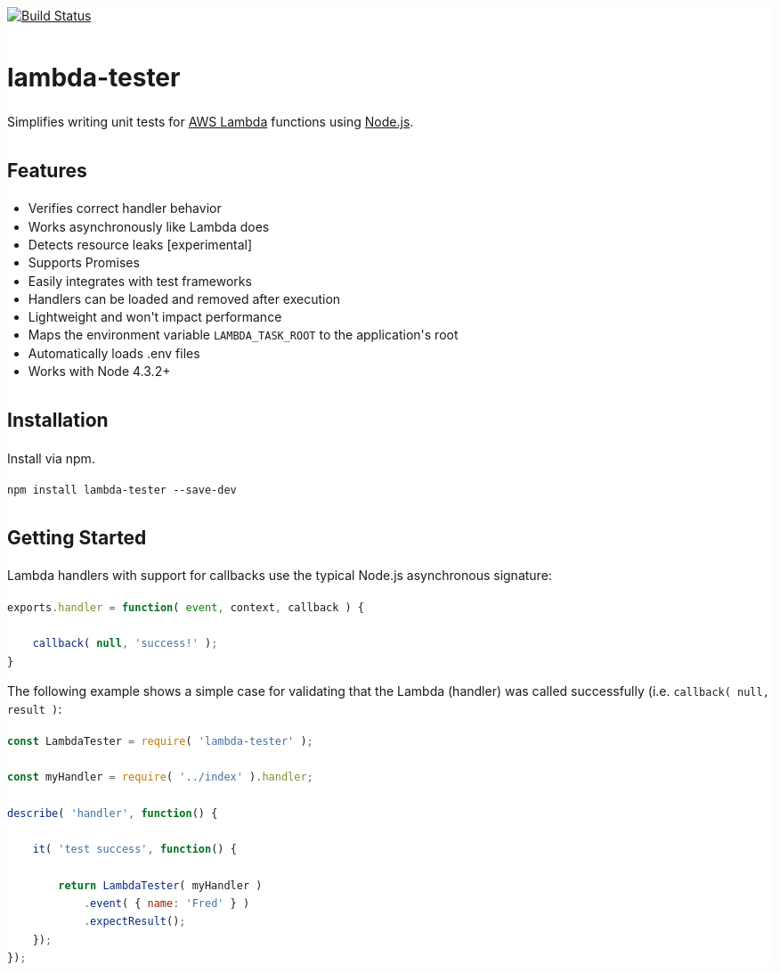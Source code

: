 [![Build Status](https://travis-ci.org/vandium-io/lambda-tester.svg?branch=master)](https://travis-ci.org/vandium-io/lambda-tester)

# lambda-tester

Simplifies writing unit tests for [AWS Lambda](https://aws.amazon.com/lambda/details) functions using [Node.js](https://nodejs.org).

## Features
* Verifies correct handler behavior
* Works asynchronously like Lambda does
* Detects resource leaks [experimental]
* Supports Promises
* Easily integrates with test frameworks
* Handlers can be loaded and removed after execution
* Lightweight and won't impact performance
* Maps the environment variable `LAMBDA_TASK_ROOT` to the application's root
* Automatically loads .env files
* Works with Node 4.3.2+

## Installation
Install via npm.

	npm install lambda-tester --save-dev


## Getting Started

Lambda handlers with support for callbacks use the typical Node.js asynchronous signature:

```js
exports.handler = function( event, context, callback ) {

    callback( null, 'success!' );
}
```


The following example shows a simple case for validating that the Lambda (handler) was called successfully (i.e. `callback( null, result )`:

```js
const LambdaTester = require( 'lambda-tester' );

const myHandler = require( '../index' ).handler;

describe( 'handler', function() {

	it( 'test success', function() {

		return LambdaTester( myHandler )
			.event( { name: 'Fred' } )
			.expectResult();
	});
});
```
